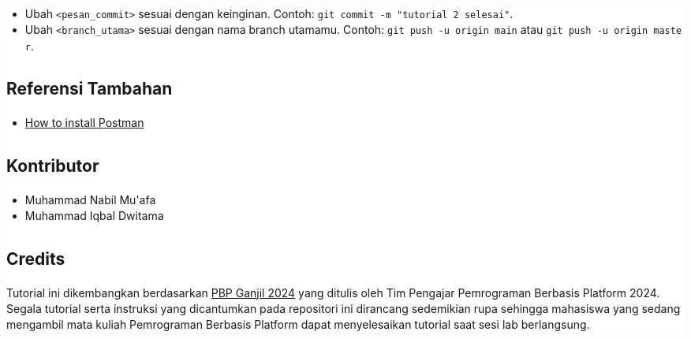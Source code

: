    - Ubah `<pesan_commit>` sesuai dengan keinginan. Contoh: `git commit -m "tutorial 2 selesai"`.
   - Ubah `<branch_utama>` sesuai dengan nama branch utamamu. Contoh: `git push -u origin main` atau `git push -u origin master`.

## Referensi Tambahan

- [How to install Postman](https://learning.postman.com/docs/getting-started/installation/installation-and-updates/#:~:text=Postman%20is%20available%20on%20the,select%20Download%20for%20your%20platform.)

## Kontributor

- Muhammad Nabil Mu'afa
- Muhammad Iqbal Dwitama

## Credits

Tutorial ini dikembangkan berdasarkan [PBP Ganjil 2024](https://github.com/pbp-fasilkom-ui/ganjil-2024) yang ditulis oleh Tim Pengajar Pemrograman Berbasis Platform 2024. Segala tutorial serta instruksi yang dicantumkan pada repositori ini dirancang sedemikian rupa sehingga mahasiswa yang sedang mengambil mata kuliah Pemrograman Berbasis Platform dapat menyelesaikan tutorial saat sesi lab berlangsung.